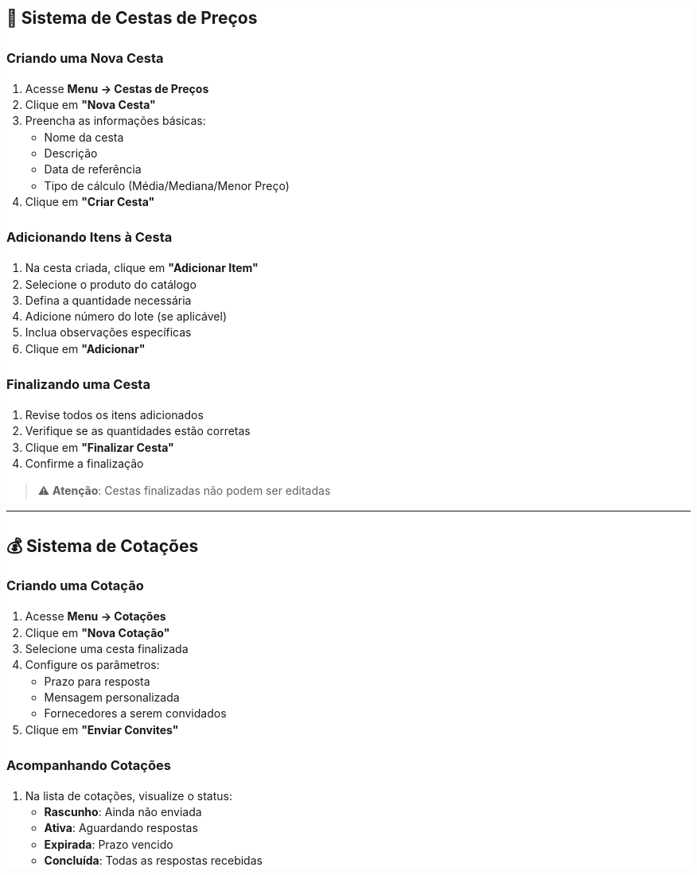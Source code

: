 
## 🛒 Sistema de Cestas de Preços

### **Criando uma Nova Cesta**

1. Acesse **Menu → Cestas de Preços**
2. Clique em **"Nova Cesta"**
3. Preencha as informações básicas:
   - Nome da cesta
   - Descrição
   - Data de referência
   - Tipo de cálculo (Média/Mediana/Menor Preço)
4. Clique em **"Criar Cesta"**

### **Adicionando Itens à Cesta**

1. Na cesta criada, clique em **"Adicionar Item"**
2. Selecione o produto do catálogo
3. Defina a quantidade necessária
4. Adicione número do lote (se aplicável)
5. Inclua observações específicas
6. Clique em **"Adicionar"**

### **Finalizando uma Cesta**

1. Revise todos os itens adicionados
2. Verifique se as quantidades estão corretas
3. Clique em **"Finalizar Cesta"**
4. Confirme a finalização

> ⚠️ **Atenção**: Cestas finalizadas não podem ser editadas

---

## 💰 Sistema de Cotações

### **Criando uma Cotação**

1. Acesse **Menu → Cotações**
2. Clique em **"Nova Cotação"**
3. Selecione uma cesta finalizada
4. Configure os parâmetros:
   - Prazo para resposta
   - Mensagem personalizada
   - Fornecedores a serem convidados
5. Clique em **"Enviar Convites"**

### **Acompanhando Cotações**

1. Na lista de cotações, visualize o status:
   - **Rascunho**: Ainda não enviada
   - **Ativa**: Aguardando respostas
   - **Expirada**: Prazo vencido
   - **Concluída**: Todas as respostas recebidas
